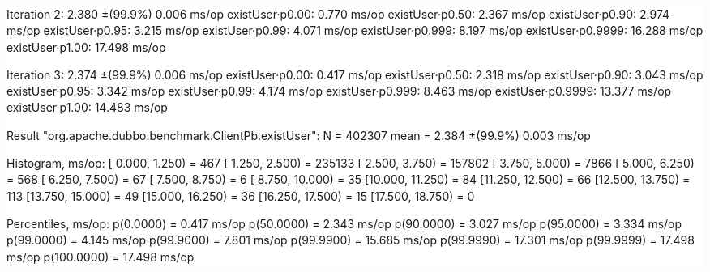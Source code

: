 Iteration   2: 2.380 ±(99.9%) 0.006 ms/op
                 existUser·p0.00:   0.770 ms/op
                 existUser·p0.50:   2.367 ms/op
                 existUser·p0.90:   2.974 ms/op
                 existUser·p0.95:   3.215 ms/op
                 existUser·p0.99:   4.071 ms/op
                 existUser·p0.999:  8.197 ms/op
                 existUser·p0.9999: 16.288 ms/op
                 existUser·p1.00:   17.498 ms/op

Iteration   3: 2.374 ±(99.9%) 0.006 ms/op
                 existUser·p0.00:   0.417 ms/op
                 existUser·p0.50:   2.318 ms/op
                 existUser·p0.90:   3.043 ms/op
                 existUser·p0.95:   3.342 ms/op
                 existUser·p0.99:   4.174 ms/op
                 existUser·p0.999:  8.463 ms/op
                 existUser·p0.9999: 13.377 ms/op
                 existUser·p1.00:   14.483 ms/op



Result "org.apache.dubbo.benchmark.ClientPb.existUser":
  N = 402307
  mean =      2.384 ±(99.9%) 0.003 ms/op

  Histogram, ms/op:
    [ 0.000,  1.250) = 467 
    [ 1.250,  2.500) = 235133 
    [ 2.500,  3.750) = 157802 
    [ 3.750,  5.000) = 7866 
    [ 5.000,  6.250) = 568 
    [ 6.250,  7.500) = 67 
    [ 7.500,  8.750) = 6 
    [ 8.750, 10.000) = 35 
    [10.000, 11.250) = 84 
    [11.250, 12.500) = 66 
    [12.500, 13.750) = 113 
    [13.750, 15.000) = 49 
    [15.000, 16.250) = 36 
    [16.250, 17.500) = 15 
    [17.500, 18.750) = 0 

  Percentiles, ms/op:
      p(0.0000) =      0.417 ms/op
     p(50.0000) =      2.343 ms/op
     p(90.0000) =      3.027 ms/op
     p(95.0000) =      3.334 ms/op
     p(99.0000) =      4.145 ms/op
     p(99.9000) =      7.801 ms/op
     p(99.9900) =     15.685 ms/op
     p(99.9990) =     17.301 ms/op
     p(99.9999) =     17.498 ms/op
    p(100.0000) =     17.498 ms/op
